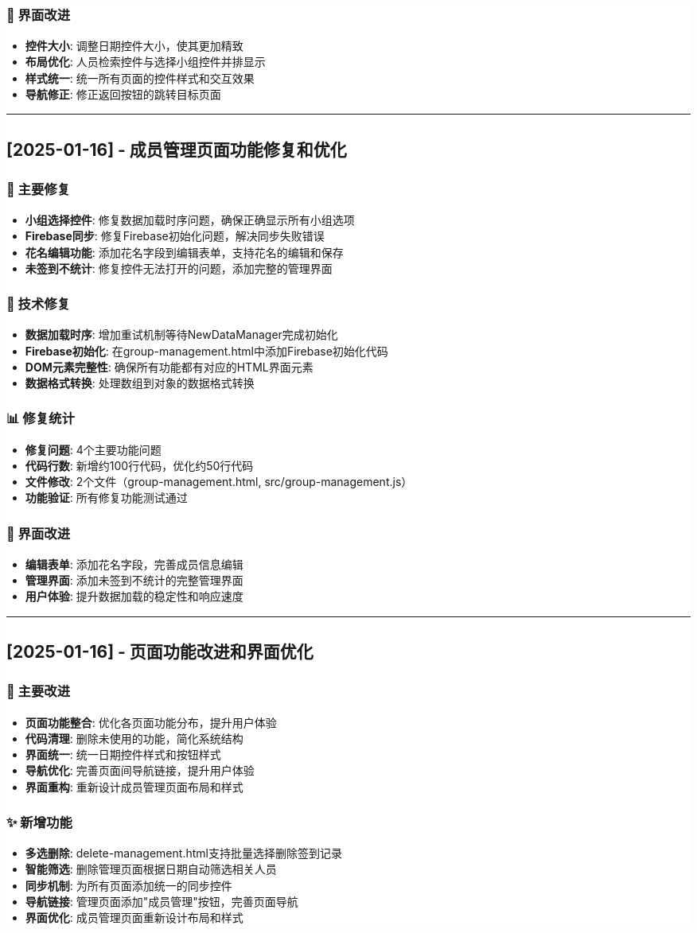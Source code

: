 ### 🎨 界面改进
- **控件大小**: 调整日期控件大小，使其更加精致
- **布局优化**: 人员检索控件与选择小组控件并排显示
- **样式统一**: 统一所有页面的控件样式和交互效果
- **导航修正**: 修正返回按钮的跳转目标页面

---

## [2025-01-16] - 成员管理页面功能修复和优化

### 🎯 主要修复
- **小组选择控件**: 修复数据加载时序问题，确保正确显示所有小组选项
- **Firebase同步**: 修复Firebase初始化问题，解决同步失败错误
- **花名编辑功能**: 添加花名字段到编辑表单，支持花名的编辑和保存
- **未签到不统计**: 修复控件无法打开的问题，添加完整的管理界面

### 🔧 技术修复
- **数据加载时序**: 增加重试机制等待NewDataManager完成初始化
- **Firebase初始化**: 在group-management.html中添加Firebase初始化代码
- **DOM元素完整性**: 确保所有功能都有对应的HTML界面元素
- **数据格式转换**: 处理数组到对象的数据格式转换

### 📊 修复统计
- **修复问题**: 4个主要功能问题
- **代码行数**: 新增约100行代码，优化约50行代码
- **文件修改**: 2个文件（group-management.html, src/group-management.js）
- **功能验证**: 所有修复功能测试通过

### 🎨 界面改进
- **编辑表单**: 添加花名字段，完善成员信息编辑
- **管理界面**: 添加未签到不统计的完整管理界面
- **用户体验**: 提升数据加载的稳定性和响应速度

---

## [2025-01-16] - 页面功能改进和界面优化

### 🎯 主要改进
- **页面功能整合**: 优化各页面功能分布，提升用户体验
- **代码清理**: 删除未使用的功能，简化系统结构
- **界面统一**: 统一日期控件样式和按钮样式
- **导航优化**: 完善页面间导航链接，提升用户体验
- **界面重构**: 重新设计成员管理页面布局和样式

### ✨ 新增功能
- **多选删除**: delete-management.html支持批量选择删除签到记录
- **智能筛选**: 删除管理页面根据日期自动筛选相关人员
- **同步机制**: 为所有页面添加统一的同步控件
- **导航链接**: 管理页面添加"成员管理"按钮，完善页面导航
- **界面优化**: 成员管理页面重新设计布局和样式
